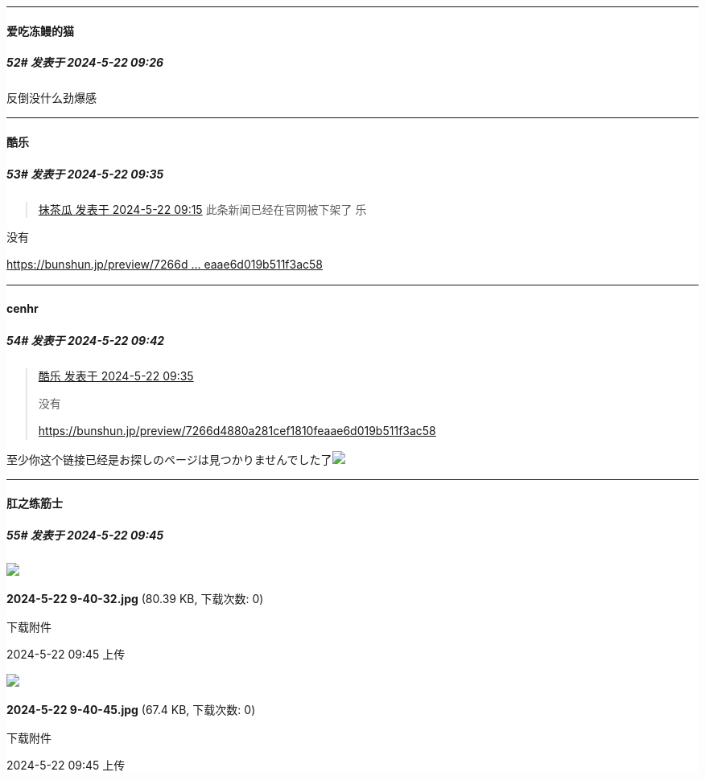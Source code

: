 *****

####  爱吃冻鳗的猫  
##### 52#       发表于 2024-5-22 09:26

反倒没什么劲爆感


*****

####  酷乐  
##### 53#       发表于 2024-5-22 09:35

<blockquote><a href="httphttps://bbs.saraba1st.com/2b/forum.php?mod=redirect&amp;goto=findpost&amp;pid=64960356&amp;ptid=2184335" target="_blank">抹茶瓜 发表于 2024-5-22 09:15</a>
此条新闻已经在官网被下架了 乐</blockquote>
没有

[https://bunshun.jp/preview/7266d ... eaae6d019b511f3ac58](https://bunshun.jp/preview/7266d4880a281cef1810feaae6d019b511f3ac58)


*****

####  cenhr  
##### 54#       发表于 2024-5-22 09:42

<blockquote><a href="httphttps://bbs.saraba1st.com/2b/forum.php?mod=redirect&amp;goto=findpost&amp;pid=64960578&amp;ptid=2184335" target="_blank">酷乐 发表于 2024-5-22 09:35</a>

没有

https://bunshun.jp/preview/7266d4880a281cef1810feaae6d019b511f3ac58</blockquote>
至少你这个链接已经是お探しのページは見つかりませんでした了<img src="https://static.saraba1st.com/image/smiley/face2017/066.png" referrerpolicy="no-referrer">

*****

####  肛之练筋士  
##### 55#       发表于 2024-5-22 09:45

<img src="https://img.saraba1st.com/forum/202405/22/094506sf4rr56egiibgbgg.jpg" referrerpolicy="no-referrer">

<strong>2024-5-22 9-40-32.jpg</strong> (80.39 KB, 下载次数: 0)

下载附件

2024-5-22 09:45 上传

<img src="https://img.saraba1st.com/forum/202405/22/094506z60r0ap0er0e0pp6.jpg" referrerpolicy="no-referrer">

<strong>2024-5-22 9-40-45.jpg</strong> (67.4 KB, 下载次数: 0)

下载附件

2024-5-22 09:45 上传
